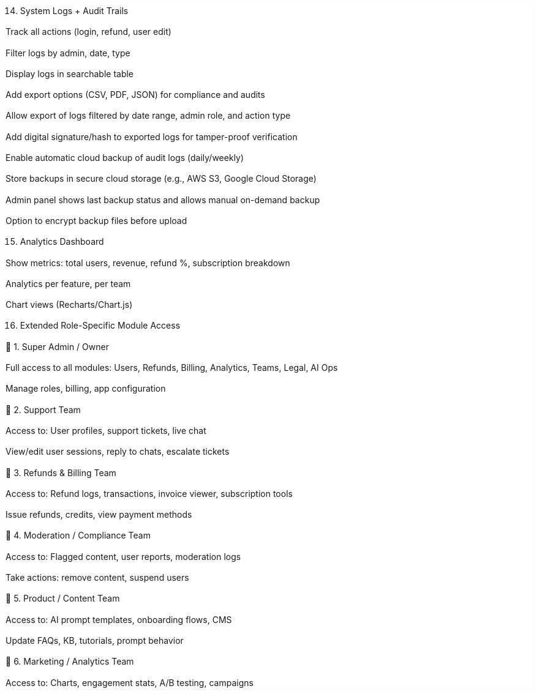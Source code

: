 14. System Logs + Audit Trails

Track all actions (login, refund, user edit)

Filter logs by admin, date, type

Display logs in searchable table

Add export options (CSV, PDF, JSON) for compliance and audits

Allow export of logs filtered by date range, admin role, and action type

Add digital signature/hash to exported logs for tamper-proof verification

Enable automatic cloud backup of audit logs (daily/weekly)

Store backups in secure cloud storage (e.g., AWS S3, Google Cloud Storage)

Admin panel shows last backup status and allows manual on-demand backup

Option to encrypt backup files before upload

15. Analytics Dashboard

Show metrics: total users, revenue, refund %, subscription breakdown

Analytics per feature, per team

Chart views (Recharts/Chart.js)

16. Extended Role-Specific Module Access

🔹 1. Super Admin / Owner

Full access to all modules: Users, Refunds, Billing, Analytics, Teams, Legal, AI Ops

Manage roles, billing, app configuration

🔹 2. Support Team

Access to: User profiles, support tickets, live chat

View/edit user sessions, reply to chats, escalate tickets

🔹 3. Refunds & Billing Team

Access to: Refund logs, transactions, invoice viewer, subscription tools

Issue refunds, credits, view payment methods

🔹 4. Moderation / Compliance Team

Access to: Flagged content, user reports, moderation logs

Take actions: remove content, suspend users

🔹 5. Product / Content Team

Access to: AI prompt templates, onboarding flows, CMS

Update FAQs, KB, tutorials, prompt behavior

🔹 6. Marketing / Analytics Team

Access to: Charts, engagement stats, A/B testing, campaigns
